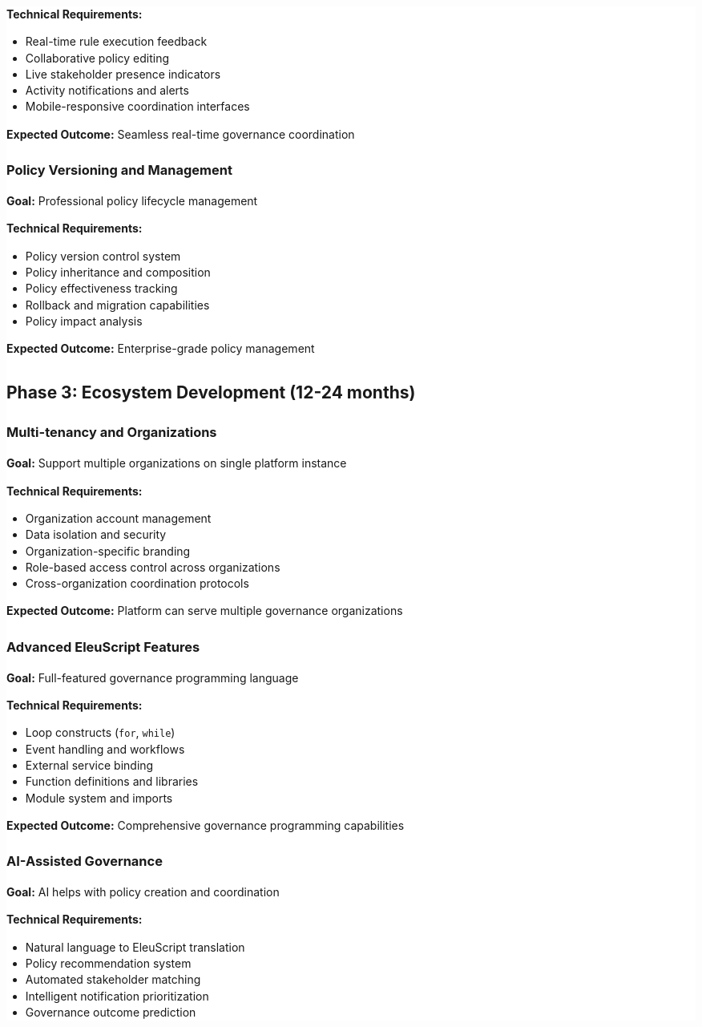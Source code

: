 **Technical Requirements:**
- Real-time rule execution feedback
- Collaborative policy editing
- Live stakeholder presence indicators
- Activity notifications and alerts
- Mobile-responsive coordination interfaces

**Expected Outcome:** Seamless real-time governance coordination

### Policy Versioning and Management
**Goal:** Professional policy lifecycle management

**Technical Requirements:**
- Policy version control system
- Policy inheritance and composition
- Policy effectiveness tracking
- Rollback and migration capabilities
- Policy impact analysis

**Expected Outcome:** Enterprise-grade policy management

## Phase 3: Ecosystem Development (12-24 months)

### Multi-tenancy and Organizations
**Goal:** Support multiple organizations on single platform instance

**Technical Requirements:**
- Organization account management
- Data isolation and security
- Organization-specific branding
- Role-based access control across organizations
- Cross-organization coordination protocols

**Expected Outcome:** Platform can serve multiple governance organizations

### Advanced EleuScript Features
**Goal:** Full-featured governance programming language

**Technical Requirements:**
- Loop constructs (`for`, `while`)
- Event handling and workflows
- External service binding
- Function definitions and libraries
- Module system and imports

**Expected Outcome:** Comprehensive governance programming capabilities

### AI-Assisted Governance
**Goal:** AI helps with policy creation and coordination

**Technical Requirements:**
- Natural language to EleuScript translation
- Policy recommendation system
- Automated stakeholder matching
- Intelligent notification prioritization
- Governance outcome prediction
